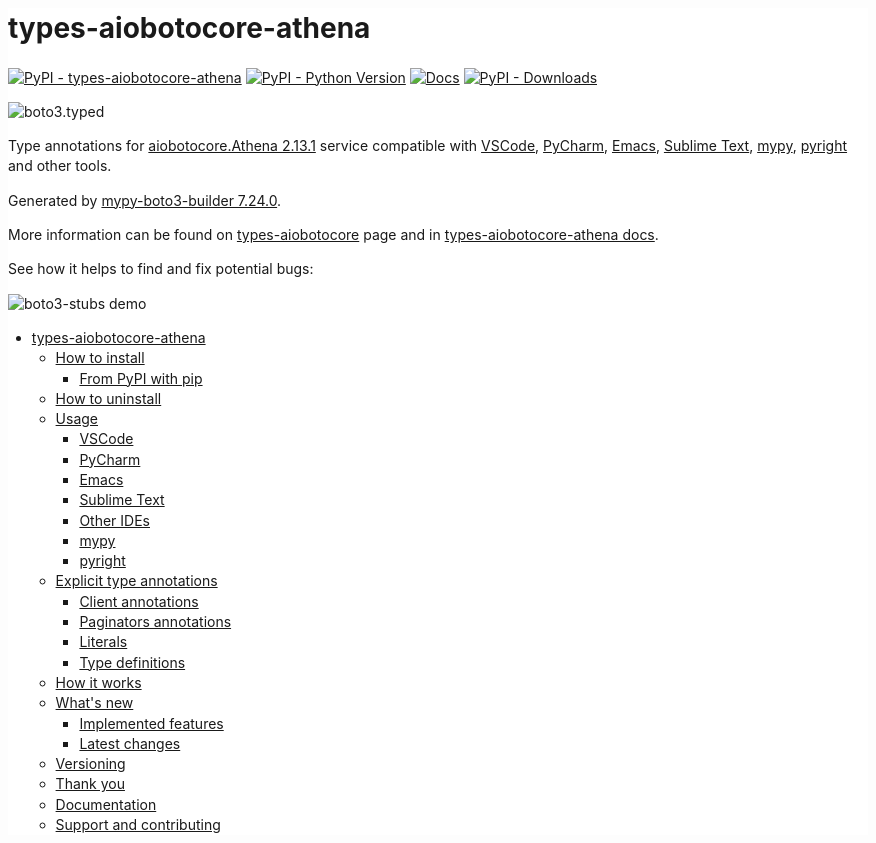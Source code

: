 <a id="types-aiobotocore-athena"></a>

# types-aiobotocore-athena

[![PyPI - types-aiobotocore-athena](https://img.shields.io/pypi/v/types-aiobotocore-athena.svg?color=blue)](https://pypi.org/project/types-aiobotocore-athena)
[![PyPI - Python Version](https://img.shields.io/pypi/pyversions/types-aiobotocore-athena.svg?color=blue)](https://pypi.org/project/types-aiobotocore-athena)
[![Docs](https://img.shields.io/readthedocs/types-aiobotocore.svg?color=blue)](https://youtype.github.io/types_aiobotocore_docs/types_aiobotocore_athena/)
[![PyPI - Downloads](https://static.pepy.tech/badge/types-aiobotocore-athena)](https://pepy.tech/project/types-aiobotocore-athena)

![boto3.typed](https://github.com/youtype/mypy_boto3_builder/raw/main/logo.png)

Type annotations for
[aiobotocore.Athena 2.13.1](https://boto3.amazonaws.com/v1/documentation/api/latest/reference/services/athena.html#Athena)
service compatible with [VSCode](https://code.visualstudio.com/),
[PyCharm](https://www.jetbrains.com/pycharm/),
[Emacs](https://www.gnu.org/software/emacs/),
[Sublime Text](https://www.sublimetext.com/),
[mypy](https://github.com/python/mypy),
[pyright](https://github.com/microsoft/pyright) and other tools.

Generated by
[mypy-boto3-builder 7.24.0](https://github.com/youtype/mypy_boto3_builder).

More information can be found on
[types-aiobotocore](https://pypi.org/project/types-aiobotocore/) page and in
[types-aiobotocore-athena docs](https://youtype.github.io/types_aiobotocore_docs/types_aiobotocore_athena/).

See how it helps to find and fix potential bugs:

![boto3-stubs demo](https://github.com/youtype/mypy_boto3_builder/raw/main/demo.gif)

- [types-aiobotocore-athena](#types-aiobotocore-athena)
  - [How to install](#how-to-install)
    - [From PyPI with pip](#from-pypi-with-pip)
  - [How to uninstall](#how-to-uninstall)
  - [Usage](#usage)
    - [VSCode](#vscode)
    - [PyCharm](#pycharm)
    - [Emacs](#emacs)
    - [Sublime Text](#sublime-text)
    - [Other IDEs](#other-ides)
    - [mypy](#mypy)
    - [pyright](#pyright)
  - [Explicit type annotations](#explicit-type-annotations)
    - [Client annotations](#client-annotations)
    - [Paginators annotations](#paginators-annotations)
    - [Literals](#literals)
    - [Type definitions](#type-definitions)
  - [How it works](#how-it-works)
  - [What's new](#what's-new)
    - [Implemented features](#implemented-features)
    - [Latest changes](#latest-changes)
  - [Versioning](#versioning)
  - [Thank you](#thank-you)
  - [Documentation](#documentation)
  - [Support and contributing](#support-and-contributing)
